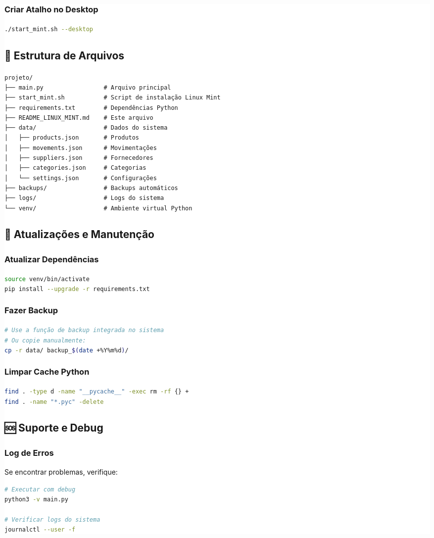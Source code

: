 ### Criar Atalho no Desktop
```bash
./start_mint.sh --desktop
```

## 📁 Estrutura de Arquivos

```
projeto/
├── main.py                 # Arquivo principal
├── start_mint.sh           # Script de instalação Linux Mint
├── requirements.txt        # Dependências Python
├── README_LINUX_MINT.md    # Este arquivo
├── data/                   # Dados do sistema
│   ├── products.json       # Produtos
│   ├── movements.json      # Movimentações
│   ├── suppliers.json      # Fornecedores
│   ├── categories.json     # Categorias
│   └── settings.json       # Configurações
├── backups/                # Backups automáticos
├── logs/                   # Logs do sistema
└── venv/                   # Ambiente virtual Python
```

## 🔄 Atualizações e Manutenção

### Atualizar Dependências
```bash
source venv/bin/activate
pip install --upgrade -r requirements.txt
```

### Fazer Backup
```bash
# Use a função de backup integrada no sistema
# Ou copie manualmente:
cp -r data/ backup_$(date +%Y%m%d)/
```

### Limpar Cache Python
```bash
find . -type d -name "__pycache__" -exec rm -rf {} +
find . -name "*.pyc" -delete
```

## 🆘 Suporte e Debug

### Log de Erros
Se encontrar problemas, verifique:
```bash
# Executar com debug
python3 -v main.py

# Verificar logs do sistema
journalctl --user -f
```
